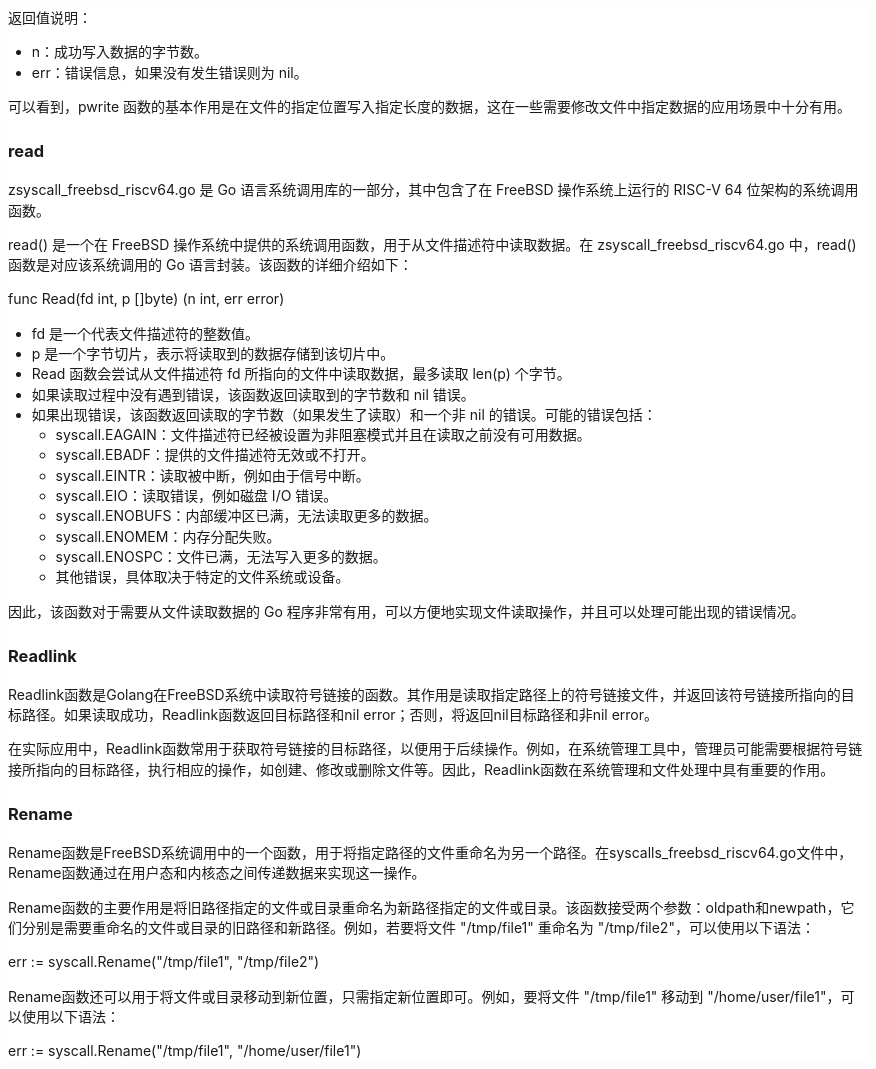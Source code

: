 返回值说明：

- n：成功写入数据的字节数。
- err：错误信息，如果没有发生错误则为 nil。

可以看到，pwrite 函数的基本作用是在文件的指定位置写入指定长度的数据，这在一些需要修改文件中指定数据的应用场景中十分有用。



### read

zsyscall_freebsd_riscv64.go 是 Go 语言系统调用库的一部分，其中包含了在 FreeBSD 操作系统上运行的 RISC-V 64 位架构的系统调用函数。

read() 是一个在 FreeBSD 操作系统中提供的系统调用函数，用于从文件描述符中读取数据。在 zsyscall_freebsd_riscv64.go 中，read() 函数是对应该系统调用的 Go 语言封装。该函数的详细介绍如下：

func Read(fd int, p []byte) (n int, err error)
- fd 是一个代表文件描述符的整数值。
- p 是一个字节切片，表示将读取到的数据存储到该切片中。
- Read 函数会尝试从文件描述符 fd 所指向的文件中读取数据，最多读取 len(p) 个字节。
- 如果读取过程中没有遇到错误，该函数返回读取到的字节数和 nil 错误。
- 如果出现错误，该函数返回读取的字节数（如果发生了读取）和一个非 nil 的错误。可能的错误包括：
  - syscall.EAGAIN：文件描述符已经被设置为非阻塞模式并且在读取之前没有可用数据。
  - syscall.EBADF：提供的文件描述符无效或不打开。
  - syscall.EINTR：读取被中断，例如由于信号中断。
  - syscall.EIO：读取错误，例如磁盘 I/O 错误。
  - syscall.ENOBUFS：内部缓冲区已满，无法读取更多的数据。
  - syscall.ENOMEM：内存分配失败。
  - syscall.ENOSPC：文件已满，无法写入更多的数据。
  - 其他错误，具体取决于特定的文件系统或设备。

因此，该函数对于需要从文件读取数据的 Go 程序非常有用，可以方便地实现文件读取操作，并且可以处理可能出现的错误情况。



### Readlink

Readlink函数是Golang在FreeBSD系统中读取符号链接的函数。其作用是读取指定路径上的符号链接文件，并返回该符号链接所指向的目标路径。如果读取成功，Readlink函数返回目标路径和nil error；否则，将返回nil目标路径和非nil error。

在实际应用中，Readlink函数常用于获取符号链接的目标路径，以便用于后续操作。例如，在系统管理工具中，管理员可能需要根据符号链接所指向的目标路径，执行相应的操作，如创建、修改或删除文件等。因此，Readlink函数在系统管理和文件处理中具有重要的作用。



### Rename

Rename函数是FreeBSD系统调用中的一个函数，用于将指定路径的文件重命名为另一个路径。在syscalls_freebsd_riscv64.go文件中，Rename函数通过在用户态和内核态之间传递数据来实现这一操作。

Rename函数的主要作用是将旧路径指定的文件或目录重命名为新路径指定的文件或目录。该函数接受两个参数：oldpath和newpath，它们分别是需要重命名的文件或目录的旧路径和新路径。例如，若要将文件 "/tmp/file1" 重命名为 "/tmp/file2"，可以使用以下语法：

err := syscall.Rename("/tmp/file1", "/tmp/file2")

Rename函数还可以用于将文件或目录移动到新位置，只需指定新位置即可。例如，要将文件 "/tmp/file1" 移动到 "/home/user/file1"，可以使用以下语法：

err := syscall.Rename("/tmp/file1", "/home/user/file1")

